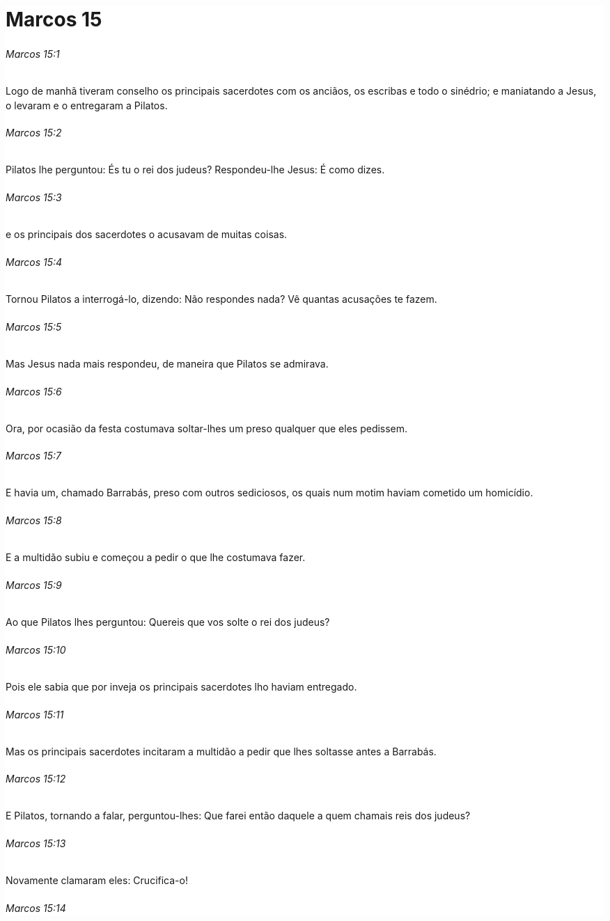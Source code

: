 # Marcos 15

###### Marcos 15:1

Logo de manhã tiveram conselho os principais sacerdotes com os anciãos, os escribas e todo o sinédrio; e maniatando a Jesus, o levaram e o entregaram a Pilatos.

###### Marcos 15:2

Pilatos lhe perguntou: És tu o rei dos judeus? Respondeu-lhe Jesus: É como dizes.

###### Marcos 15:3

e os principais dos sacerdotes o acusavam de muitas coisas.

###### Marcos 15:4

Tornou Pilatos a interrogá-lo, dizendo: Não respondes nada? Vê quantas acusações te fazem.

###### Marcos 15:5

Mas Jesus nada mais respondeu, de maneira que Pilatos se admirava.

###### Marcos 15:6

Ora, por ocasião da festa costumava soltar-lhes um preso qualquer que eles pedissem.

###### Marcos 15:7

E havia um, chamado Barrabás, preso com outros sediciosos, os quais num motim haviam cometido um homicídio.

###### Marcos 15:8

E a multidão subiu e começou a pedir o que lhe costumava fazer.

###### Marcos 15:9

Ao que Pilatos lhes perguntou: Quereis que vos solte o rei dos judeus?

###### Marcos 15:10

Pois ele sabia que por inveja os principais sacerdotes lho haviam entregado.

###### Marcos 15:11

Mas os principais sacerdotes incitaram a multidão a pedir que lhes soltasse antes a Barrabás.

###### Marcos 15:12

E Pilatos, tornando a falar, perguntou-lhes: Que farei então daquele a quem chamais reis dos judeus?

###### Marcos 15:13

Novamente clamaram eles: Crucifica-o!

###### Marcos 15:14
